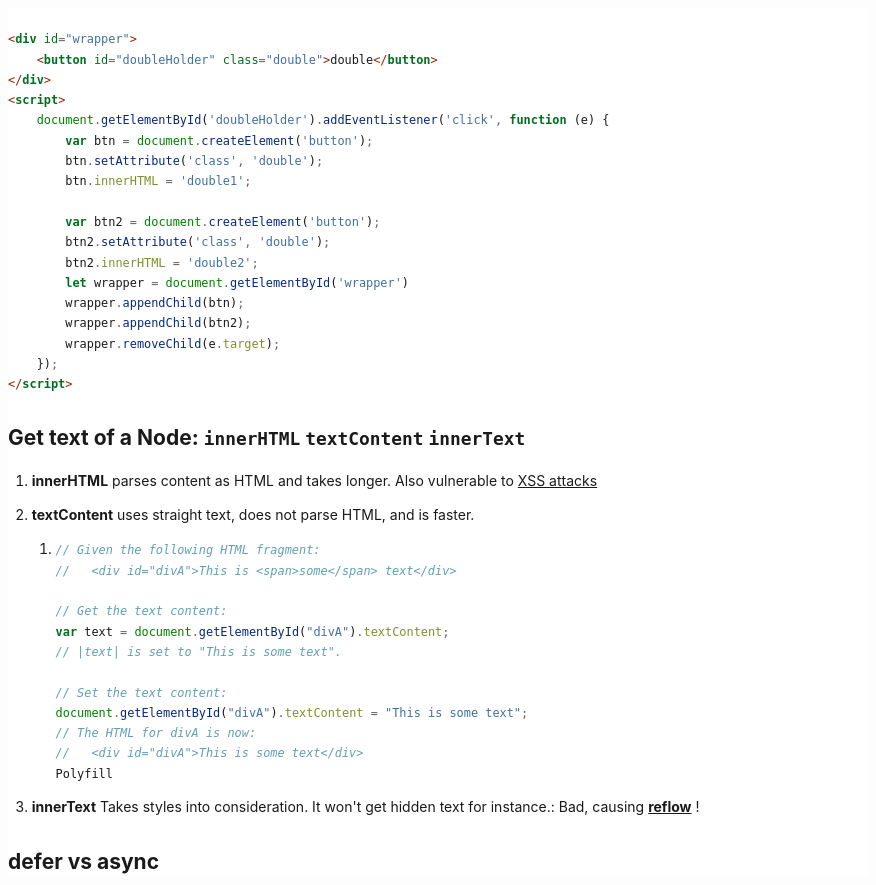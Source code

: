 ```html

<div id="wrapper">
    <button id="doubleHolder" class="double">double</button>
</div>
<script>
    document.getElementById('doubleHolder').addEventListener('click', function (e) {   
        var btn = document.createElement('button');
        btn.setAttribute('class', 'double');
        btn.innerHTML = 'double1';

        var btn2 = document.createElement('button');
        btn2.setAttribute('class', 'double');
        btn2.innerHTML = 'double2';
        let wrapper = document.getElementById('wrapper')
        wrapper.appendChild(btn);
        wrapper.appendChild(btn2);
        wrapper.removeChild(e.target);   
    }); 
</script>

```



## Get text of a Node: `innerHTML` `textContent` `innerText`

1. **innerHTML** parses content as HTML and takes longer. Also vulnerable to [XSS attacks](https://developer.mozilla.org/en-US/docs/Glossary/Cross-site_scripting)

2. **textContent** uses straight text, does not parse HTML, and is faster.

   1. ```js
      // Given the following HTML fragment:
      //   <div id="divA">This is <span>some</span> text</div>
      
      // Get the text content:
      var text = document.getElementById("divA").textContent;
      // |text| is set to "This is some text".
      
      // Set the text content:
      document.getElementById("divA").textContent = "This is some text";
      // The HTML for divA is now:
      //   <div id="divA">This is some text</div>
      Polyfill
      ```

3. **innerText** Takes styles into consideration. It won't get hidden text for instance.: Bad, causing **<u>reflow</u>** !



## defer vs async
